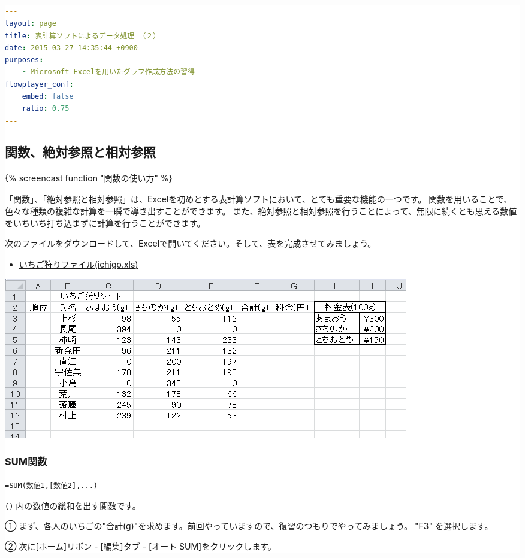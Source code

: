 ```yaml
---
layout: page
title: 表計算ソフトによるデータ処理 （２）
date: 2015-03-27 14:35:44 +0900
purposes:
    - Microsoft Excelを用いたグラフ作成方法の習得
flowplayer_conf:
    embed: false
    ratio: 0.75
---
```



関数、絶対参照と相対参照
------------------------

{% screencast function "関数の使い方" %}

「関数」、「絶対参照と相対参照」は、Excelを初めとする表計算ソフトにおいて、とても重要な機能の一つです。
関数を用いることで、色々な種類の複雑な計算を一瞬で導き出すことができます。
また、絶対参照と相対参照を行うことによって、無限に続くとも思える数値をいちいち打ち込まずに計算を行うことができます。

次のファイルをダウンロードして、Excelで開いてください。そして、表を完成させてみましょう。

-   [いちご狩りファイル(ichigo.xls)](./ichigo.xls)

![](pic/itigo.png)

### SUM関数

    =SUM(数値1,[数値2],...)

`()` 内の数値の総和を出す関数です。

&#9312; まず、各人のいちごの"合計(g)"を求めます。前回やっていますので、復習のつもりでやってみましょう。 "F3" を選択します。

&#9313; 次に[ホーム]リボン - [編集]タブ - [オート SUM]をクリックします。
